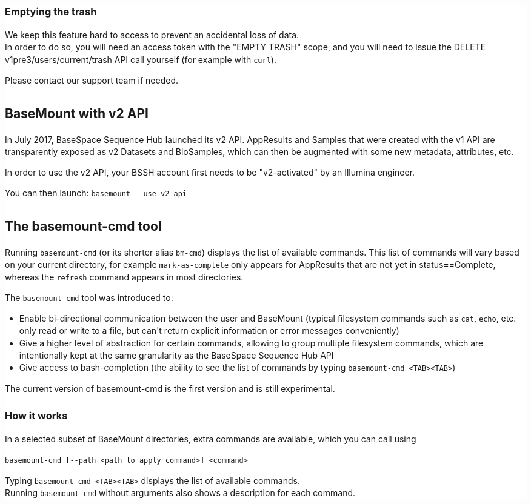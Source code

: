 
### Emptying the trash

We keep this feature hard to access to prevent an accidental loss of data.  
In order to do so, you will need an access token with the "EMPTY TRASH" scope, and you will need to issue the DELETE v1pre3/users/current/trash API call yourself (for example with `curl`).

Please contact our support team if needed.



<a name="BasemountV2"></a>

## BaseMount with v2 API

In July 2017, BaseSpace Sequence Hub launched its v2 API. 
AppResults and Samples that were created with the v1 API are transparently exposed as v2 Datasets and BioSamples, which can then be augmented with some new metadata, attributes, etc.

In order to use the v2 API, your BSSH account first needs to be "v2-activated" by an Illumina engineer.

You can then launch:
   `basemount --use-v2-api`



<a name="BasemountCmd"></a>

## The basemount-cmd tool

Running `basemount-cmd` (or its shorter alias `bm-cmd`) displays the list of available commands.
This list of commands will vary based on your current directory, for example `mark-as-complete` only appears for AppResults that are not yet in status==Complete, whereas the `refresh` command appears in most directories.


The `basemount-cmd` tool was introduced to:

 - Enable bi-directional communication between the user and BaseMount (typical filesystem commands such as `cat`, `echo`, etc. only read or write to a file, but can't return explicit information or error messages conveniently)
 - Give a higher level of abstraction for certain commands, allowing to group multiple filesystem commands, which are intentionally kept at the same granularity as the BaseSpace Sequence Hub API
 - Give access to bash-completion (the ability to see the list of commands by typing `basemount-cmd <TAB><TAB>`)


The current version of basemount-cmd is the first version and is still experimental.


### How it works

In a selected subset of BaseMount directories, extra commands are available, which you can call using

    basemount-cmd [--path <path to apply command>] <command>

Typing `basemount-cmd <TAB><TAB>` displays the list of available commands.  
Running `basemount-cmd` without arguments also shows a description for each command.
